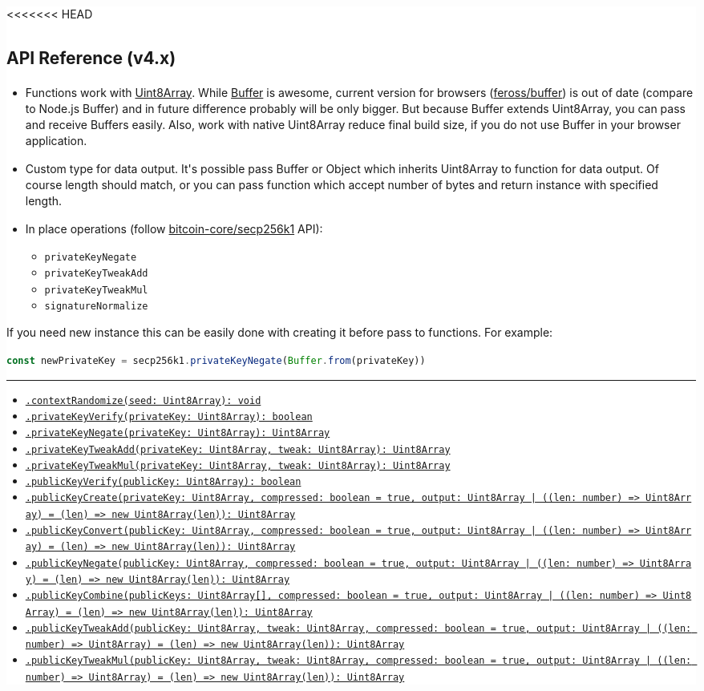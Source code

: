 <<<<<<< HEAD
## API Reference (v4.x)

- Functions work with [Uint8Array](https://developer.mozilla.org/en-US/docs/Web/JavaScript/Reference/Global_Objects/Uint8Array). While [Buffer](https://nodejs.org/api/buffer.html) is awesome, current version for browsers ([feross/buffer](https://github.com/feross/buffer/)) is out of date (compare to Node.js Buffer) and in future difference probably will be only bigger. But because Buffer extends Uint8Array, you can pass and receive Buffers easily. Also, work with native Uint8Array reduce final build size, if you do not use Buffer in your browser application.

- Custom type for data output. It's possible pass Buffer or Object which inherits Uint8Array to function for data output. Of course length should match, or you can pass function which accept number of bytes and return instance with specified length.

- In place operations (follow [bitcoin-core/secp256k1](https://github.com/bitcoin-core/secp256k1) API):

  - `privateKeyNegate`
  - `privateKeyTweakAdd`
  - `privateKeyTweakMul`
  - `signatureNormalize`

If you need new instance this can be easily done with creating it before pass to functions. For example:

```js
const newPrivateKey = secp256k1.privateKeyNegate(Buffer.from(privateKey))
```

<hr>

- [`.contextRandomize(seed: Uint8Array): void`](#contextrandomizeseed-uint8array-void)
- [`.privateKeyVerify(privateKey: Uint8Array): boolean`](#privatekeyverifyprivatekey-uint8array-boolean)
- [`.privateKeyNegate(privateKey: Uint8Array): Uint8Array`](#privatekeynegateprivatekey-uint8array-uint8array)
- [`.privateKeyTweakAdd(privateKey: Uint8Array, tweak: Uint8Array): Uint8Array`](#privatekeytweakaddprivatekey-uint8array-tweak-uint8array-uint8array)
- [`.privateKeyTweakMul(privateKey: Uint8Array, tweak: Uint8Array): Uint8Array`](#privatekeytweakmulprivatekey-uint8array-tweak-uint8array-uint8array)
- [`.publicKeyVerify(publicKey: Uint8Array): boolean`](#publickeyverifypublickey-uint8array-boolean)
- [`.publicKeyCreate(privateKey: Uint8Array, compressed: boolean = true, output: Uint8Array | ((len: number) => Uint8Array) = (len) => new Uint8Array(len)): Uint8Array`](#publickeycreateprivatekey-uint8array-compressed-boolean--true-output-uint8array--len-number--uint8array--len--new-uint8arraylen-uint8array)
- [`.publicKeyConvert(publicKey: Uint8Array, compressed: boolean = true, output: Uint8Array | ((len: number) => Uint8Array) = (len) => new Uint8Array(len)): Uint8Array`](#publickeyconvertpublickey-uint8array-compressed-boolean--true-output-uint8array--len-number--uint8array--len--new-uint8arraylen-uint8array)
- [`.publicKeyNegate(publicKey: Uint8Array, compressed: boolean = true, output: Uint8Array | ((len: number) => Uint8Array) = (len) => new Uint8Array(len)): Uint8Array`](#publickeynegatepublickey-uint8array-compressed-boolean--true-output-uint8array--len-number--uint8array--len--new-uint8arraylen-uint8array)
- [`.publicKeyCombine(publicKeys: Uint8Array[], compressed: boolean = true, output: Uint8Array | ((len: number) => Uint8Array) = (len) => new Uint8Array(len)): Uint8Array`](#publickeycombinepublickeys-uint8array-compressed-boolean--true-output-uint8array--len-number--uint8array--len--new-uint8arraylen-uint8array)
- [`.publicKeyTweakAdd(publicKey: Uint8Array, tweak: Uint8Array, compressed: boolean = true, output: Uint8Array | ((len: number) => Uint8Array) = (len) => new Uint8Array(len)): Uint8Array`](#publickeytweakaddpublickey-uint8array-tweak-uint8array-compressed-boolean--true-output-uint8array--len-number--uint8array--len--new-uint8arraylen-uint8array)
- [`.publicKeyTweakMul(publicKey: Uint8Array, tweak: Uint8Array, compressed: boolean = true, output: Uint8Array | ((len: number) => Uint8Array) = (len) => new Uint8Array(len)): Uint8Array`](#publickeytweakmulpublickey-uint8array-tweak-uint8array-compressed-boolean--true-output-uint8array--len-number--uint8array--len--new-uint8arraylen-uint8array)